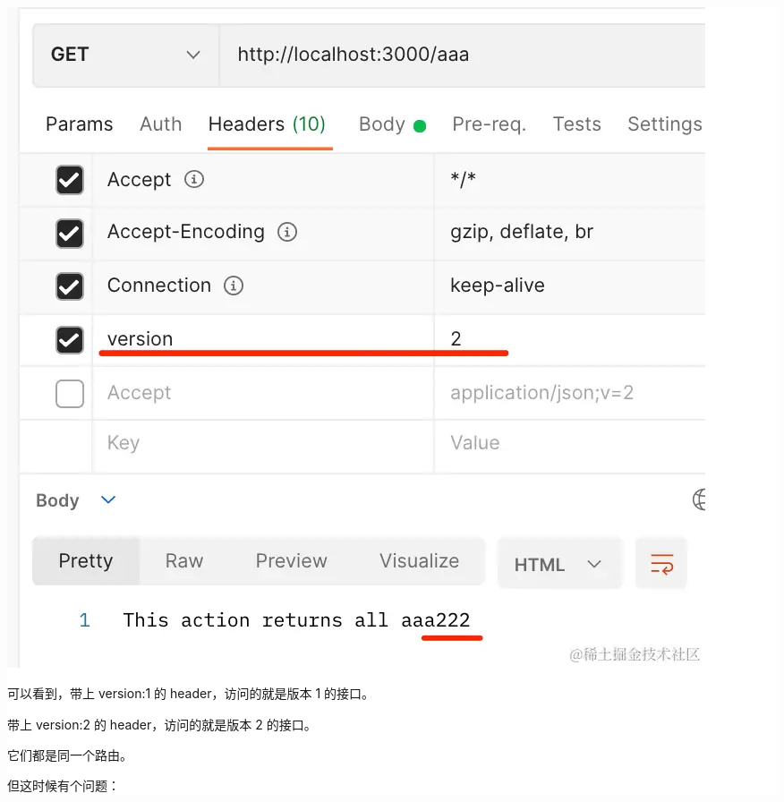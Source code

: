 ![](./images/fe33fa2a93d340965ac5353e796ffab7.webp )

可以看到，带上 version:1 的 header，访问的就是版本 1 的接口。

带上 version:2 的 header，访问的就是版本 2 的接口。

它们都是同一个路由。

但这时候有个问题：
